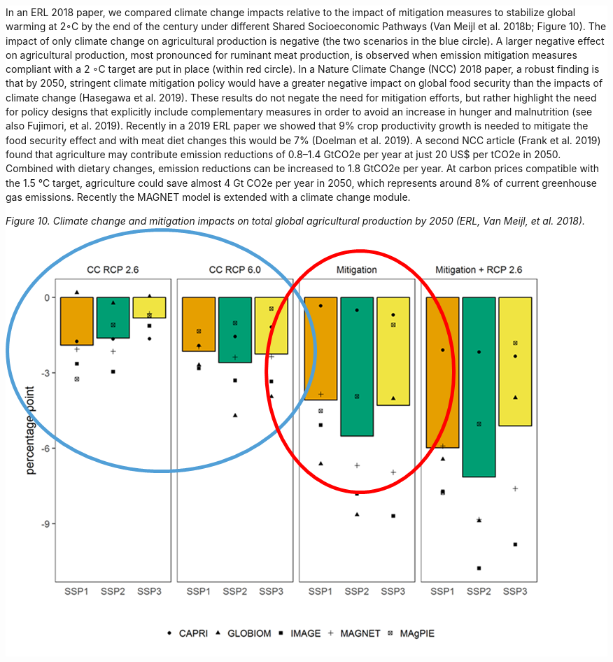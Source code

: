 In an ERL 2018 paper, we compared climate change impacts relative to the impact of mitigation measures to stabilize global warming at 2◦C by the end of the century under different Shared Socioeconomic Pathways (Van Meijl et al. 2018b; Figure 10). The impact of only climate change on agricultural production is negative (the two scenarios in the blue circle). A larger negative effect on agricultural production, most pronounced for ruminant meat production, is observed when emission mitigation measures compliant with a 2 ◦C target are put in place (within red circle). In a Nature Climate Change (NCC) 2018 paper, a robust finding is that by 2050, stringent climate mitigation policy would have a greater negative impact on global food security than the impacts of climate change (Hasegawa et al. 2019). These results do not negate the need for mitigation efforts, but rather highlight the need for policy designs that explicitly include complementary measures in order to avoid an increase in hunger and malnutrition (see also Fujimori, et al. 2019). Recently in a 2019 ERL paper we showed that 9% crop productivity growth is needed to mitigate the food security effect and with meat diet changes this would be 7% (Doelman et al. 2019). A second NCC article (Frank et al. 2019) found that agriculture may contribute emission reductions of 0.8–1.4 GtCO2e per year at just 20 US\$ per tCO2e in 2050. Combined with dietary changes, emission reductions can be increased to 1.8 GtCO2e per year. At carbon prices compatible with the 1.5 °C target, agriculture could save almost 4 Gt CO2e per year in 2050, which represents around 8% of current greenhouse gas emissions. Recently the MAGNET model is extended with a climate change module.

*Figure 10. Climate change and mitigation impacts on total global agricultural production by 2050 (ERL, Van Meijl, et al. 2018).* ![mitigation](mitigation.png "Mitigation")
 

